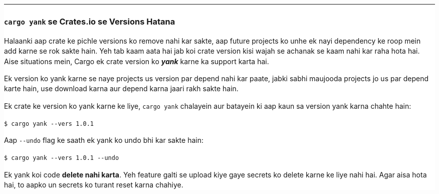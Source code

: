-----

### `cargo yank` se Crates.io se Versions Hatana

Halaanki aap crate ke pichle versions ko remove nahi kar sakte, aap future projects ko unhe ek nayi dependency ke roop mein add karne se rok sakte hain. Yeh tab kaam aata hai jab koi crate version kisi wajah se achanak se kaam nahi kar raha hota hai. Aise situations mein, Cargo ek crate version ko ***yank*** karne ka support karta hai.

Ek version ko yank karne se naye projects us version par depend nahi kar paate, jabki sabhi maujooda projects jo us par depend karte hain, use download karna aur depend karna jaari rakh sakte hain.

Ek crate ke version ko yank karne ke liye, `cargo yank` chalayein aur batayein ki aap kaun sa version yank karna chahte hain:

```text
$ cargo yank --vers 1.0.1
```

Aap `--undo` flag ke saath ek yank ko undo bhi kar sakte hain:

```text
$ cargo yank --vers 1.0.1 --undo
```

Ek yank koi code **delete nahi karta**. Yeh feature galti se upload kiye gaye secrets ko delete karne ke liye nahi hai. Agar aisa hota hai, to aapko un secrets ko turant reset karna chahiye.

[semver]: https://www.google.com/search?q=%5Bhttp://semver.org/%5D\(http://semver.org/\)
